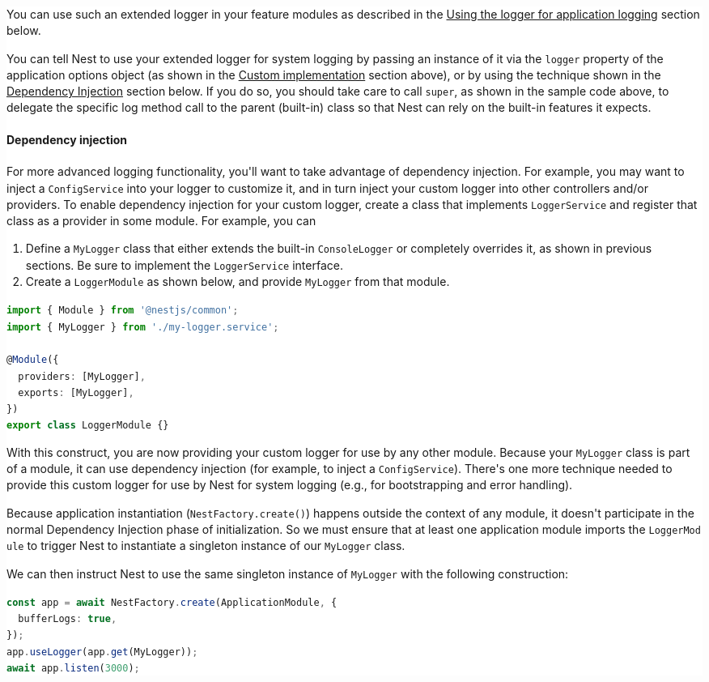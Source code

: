 You can use such an extended logger in your feature modules as described in the <a href="techniques/logger#using-the-logger-for-application-logging">Using the logger for application logging</a> section below.

You can tell Nest to use your extended logger for system logging by passing an instance of it via the `logger` property of the application options object (as shown in the <a href="techniques/logger#custom-logger-implementation">Custom implementation</a> section above), or by using the technique shown in the <a href="techniques/logger#dependency-injection">Dependency Injection</a> section below. If you do so, you should take care to call `super`, as shown in the sample code above, to delegate the specific log method call to the parent (built-in) class so that Nest can rely on the built-in features it expects.

<app-banner-courses></app-banner-courses>

#### Dependency injection

For more advanced logging functionality, you'll want to take advantage of dependency injection. For example, you may want to inject a `ConfigService` into your logger to customize it, and in turn inject your custom logger into other controllers and/or providers. To enable dependency injection for your custom logger, create a class that implements `LoggerService` and register that class as a provider in some module. For example, you can

1. Define a `MyLogger` class that either extends the built-in `ConsoleLogger` or completely overrides it, as shown in previous sections. Be sure to implement the `LoggerService` interface.
2. Create a `LoggerModule` as shown below, and provide `MyLogger` from that module.

```typescript
import { Module } from '@nestjs/common';
import { MyLogger } from './my-logger.service';

@Module({
  providers: [MyLogger],
  exports: [MyLogger],
})
export class LoggerModule {}
```

With this construct, you are now providing your custom logger for use by any other module. Because your `MyLogger` class is part of a module, it can use dependency injection (for example, to inject a `ConfigService`). There's one more technique needed to provide this custom logger for use by Nest for system logging (e.g., for bootstrapping and error handling).

Because application instantiation (`NestFactory.create()`) happens outside the context of any module, it doesn't participate in the normal Dependency Injection phase of initialization. So we must ensure that at least one application module imports the `LoggerModule` to trigger Nest to instantiate a singleton instance of our `MyLogger` class.

We can then instruct Nest to use the same singleton instance of `MyLogger` with the following construction:

```typescript
const app = await NestFactory.create(ApplicationModule, {
  bufferLogs: true,
});
app.useLogger(app.get(MyLogger));
await app.listen(3000);
```
